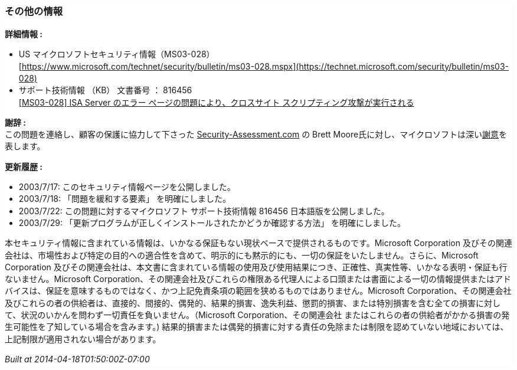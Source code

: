 ### その他の情報

**詳細情報 :**  

-   US マイクロソフトセキュリティ情報（MS03-028）  
    [https://www.microsoft.com/technet/security/bulletin/ms03-028.mspx](https://technet.microsoft.com/security/bulletin/ms03-028)
-   サポート技術情報 （KB） 文書番号 ： 816456  
    [\[MS03-028\] ISA Server のエラー ページの問題により、クロスサイト スクリプティング攻撃が実行される](https://support.microsoft.com/kb/816456)

**謝辞 :**  
この問題を連絡し、顧客の保護に協力して下さった [Security-Assessment.com](https://www.security-assessment.com/) の Brett Moore氏に対し、マイクロソフトは深い[謝意](https://technet.microsoft.com/security/bulletin/policy)を表します。

**更新履歴 :**  

-   2003/7/17: このセキュリティ情報ページを公開しました。
-   2003/7/18: 「問題を緩和する要素」 を明確にしました。
-   2003/7/22: この問題に対するマイクロソフト サポート技術情報 816456 日本語版を公開しました。
-   2003/7/29: 「更新プログラムが正しくインストールされたかどうか確認する方法」 を明確にしました。

本セキュリティ情報に含まれている情報は、いかなる保証もない現状ベースで提供されるものです。Microsoft Corporation 及びその関連会社は、市場性および特定の目的への適合性を含めて、明示的にも黙示的にも、一切の保証をいたしません。さらに、Microsoft Corporation 及びその関連会社は、本文書に含まれている情報の使用及び使用結果につき、正確性、真実性等、いかなる表明・保証も行ないません。Microsoft Corporation、その関連会社及びこれらの権限ある代理人による口頭または書面による一切の情報提供またはアドバイスは、保証を意味するものではなく、かつ上記免責条項の範囲を狭めるものではありません。Microsoft Corporation、その関連会社 及びこれらの者の供給者は、直接的、間接的、偶発的、結果的損害、逸失利益、懲罰的損害、または特別損害を含む全ての損害に対して、状況のいかんを問わず一切責任を負いません。（Microsoft Corporation、その関連会社 またはこれらの者の供給者がかかる損害の発生可能性を了知している場合を含みます。) 結果的損害または偶発的損害に対する責任の免除または制限を認めていない地域においては、上記制限が適用されない場合があります。

*Built at 2014-04-18T01:50:00Z-07:00*
